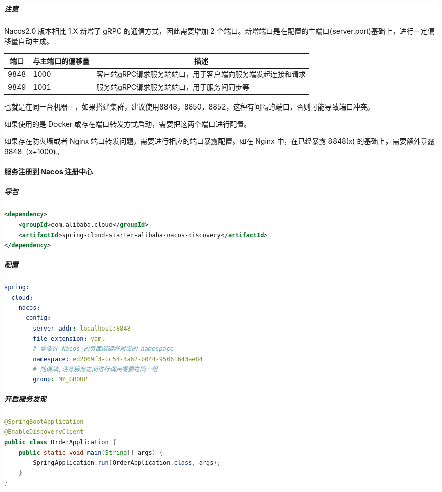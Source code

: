 

##### 注意

Nacos2.0 版本相比 1.X 新增了 gRPC 的通信方式，因此需要增加 2 个端口。新增端口是在配置的主端口(server.port)基础上，进行一定偏移量自动生成。

| 端口 | 与主端口的偏移量 | 描述                                                       |
| ---- | ---------------- | ---------------------------------------------------------- |
| 9848 | 1000             | 客户端gRPC请求服务端端口，用于客户端向服务端发起连接和请求 |
| 9849 | 1001             | 服务端gRPC请求服务端端口，用于服务间同步等                 |

也就是在同一台机器上，如果搭建集群，建议使用8848，8850，8852，这种有间隔的端口，否则可能导致端口冲突。

如果使用的是 Docker 或存在端口转发方式启动，需要把这两个端口进行配置。

如果存在防火墙或者 Nginx 端口转发问题，需要进行相应的端口暴露配置。如在 Nginx 中，在已经暴露 8848(x) 的基础上，需要额外暴露9848（x+1000)。



#### 服务注册到 Nacos 注册中心

##### 导包

```xml
<dependency>
    <groupId>com.alibaba.cloud</groupId>
    <artifactId>spring-cloud-starter-alibaba-nacos-discovery</artifactId>
</dependency>
```



##### 配置

```yaml
spring:
  cloud:
    nacos:
      config:
        server-addr: localhost:8848
        file-extension: yaml
        # 需要在 Nacos 的页面创建好对应的 namespace
        namespace: ed2069f3-cc54-4a62-b044-95061643ae84
        # 随便填,注意服务之间进行调用需要在同一组
        group: MY_GROUP
```



##### 开启服务发现

```java
@SpringBootApplication
@EnableDiscoveryClient
public class OrderApplication {
    public static void main(String[] args) {
        SpringApplication.run(OrderApplication.class, args);
    }
}
```
